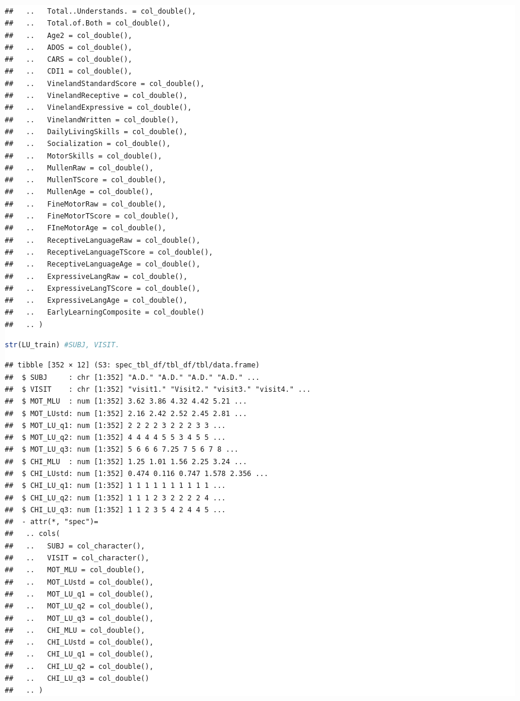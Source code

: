 ```
##   ..   Total..Understands. = col_double(),
##   ..   Total.of.Both = col_double(),
##   ..   Age2 = col_double(),
##   ..   ADOS = col_double(),
##   ..   CARS = col_double(),
##   ..   CDI1 = col_double(),
##   ..   VinelandStandardScore = col_double(),
##   ..   VinelandReceptive = col_double(),
##   ..   VinelandExpressive = col_double(),
##   ..   VinelandWritten = col_double(),
##   ..   DailyLivingSkills = col_double(),
##   ..   Socialization = col_double(),
##   ..   MotorSkills = col_double(),
##   ..   MullenRaw = col_double(),
##   ..   MullenTScore = col_double(),
##   ..   MullenAge = col_double(),
##   ..   FineMotorRaw = col_double(),
##   ..   FineMotorTScore = col_double(),
##   ..   FIneMotorAge = col_double(),
##   ..   ReceptiveLanguageRaw = col_double(),
##   ..   ReceptiveLanguageTScore = col_double(),
##   ..   ReceptiveLanguageAge = col_double(),
##   ..   ExpressiveLangRaw = col_double(),
##   ..   ExpressiveLangTScore = col_double(),
##   ..   ExpressiveLangAge = col_double(),
##   ..   EarlyLearningComposite = col_double()
##   .. )
```

```r
str(LU_train) #SUBJ, VISIT. 
```

```
## tibble [352 × 12] (S3: spec_tbl_df/tbl_df/tbl/data.frame)
##  $ SUBJ     : chr [1:352] "A.D." "A.D." "A.D." "A.D." ...
##  $ VISIT    : chr [1:352] "visit1." "Visit2." "visit3." "visit4." ...
##  $ MOT_MLU  : num [1:352] 3.62 3.86 4.32 4.42 5.21 ...
##  $ MOT_LUstd: num [1:352] 2.16 2.42 2.52 2.45 2.81 ...
##  $ MOT_LU_q1: num [1:352] 2 2 2 2 3 2 2 2 3 3 ...
##  $ MOT_LU_q2: num [1:352] 4 4 4 4 5 5 3 4 5 5 ...
##  $ MOT_LU_q3: num [1:352] 5 6 6 6 7.25 7 5 6 7 8 ...
##  $ CHI_MLU  : num [1:352] 1.25 1.01 1.56 2.25 3.24 ...
##  $ CHI_LUstd: num [1:352] 0.474 0.116 0.747 1.578 2.356 ...
##  $ CHI_LU_q1: num [1:352] 1 1 1 1 1 1 1 1 1 1 ...
##  $ CHI_LU_q2: num [1:352] 1 1 1 2 3 2 2 2 2 4 ...
##  $ CHI_LU_q3: num [1:352] 1 1 2 3 5 4 2 4 4 5 ...
##  - attr(*, "spec")=
##   .. cols(
##   ..   SUBJ = col_character(),
##   ..   VISIT = col_character(),
##   ..   MOT_MLU = col_double(),
##   ..   MOT_LUstd = col_double(),
##   ..   MOT_LU_q1 = col_double(),
##   ..   MOT_LU_q2 = col_double(),
##   ..   MOT_LU_q3 = col_double(),
##   ..   CHI_MLU = col_double(),
##   ..   CHI_LUstd = col_double(),
##   ..   CHI_LU_q1 = col_double(),
##   ..   CHI_LU_q2 = col_double(),
##   ..   CHI_LU_q3 = col_double()
##   .. )
```
